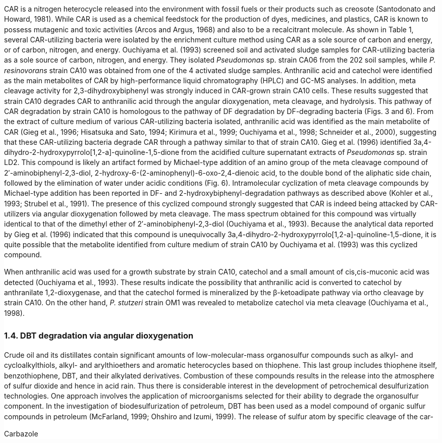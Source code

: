 CAR is a nitrogen heterocycle released into the environment with fossil fuels or their products such as creosote (Santodonato and Howard, 1981). While CAR is used as a chemical feedstock for the production of dyes, medicines, and plastics, CAR is known to possess mutagenic and toxic activities (Arcos and Argus, 1968) and also to be a recalcitrant molecule. As shown in Table 1, several CAR-utilizing bacteria were isolated by the enrichment culture method using CAR as a sole source of carbon and energy, or of carbon, nitrogen, and energy. Ouchiyama et al. (1993) screened soil and activated sludge samples for CAR-utilizing bacteria as a sole source of carbon, nitrogen, and energy. They isolated *Pseudomonas* sp. strain CA06 from the 202 soil samples, while *P. resinovorans* strain CA10 was obtained from one of the 4 activated sludge samples. Anthranilic acid and catechol were identified as the main metabolites of CAR by high-performance liquid chromatography (HPLC) and GC-MS analyses. In addition, meta cleavage activity for 2,3-dihydroxybiphenyl was strongly induced in CAR-grown strain CA10 cells. These results suggested that strain CA10 degrades CAR to anthranilic acid through the angular dioxygenation, meta cleavage, and hydrolysis. This pathway of CAR degradation by strain CA10 is homologous to the pathway of DF degradation by DF-degrading bacteria (Figs. 3 and 6). From the extract of culture medium of various CAR-utilizing bacteria isolated, anthranilic acid was identified as the main metabolite of CAR (Gieg et al., 1996; Hisatsuka and Sato, 1994; Kirimura et al., 1999; Ouchiyama et al., 1998; Schneider et al., 2000), suggesting that these CAR-utilizing bacteria degrade CAR through a pathway similar to that of strain CA10. Gieg et al. (1996) identified 3a,4-dihydro-2-hydroxypyrrolo[1,2-a]-quinoline-1,5-dione from the acidified culture supernatant extracts of *Pseudomonas* sp. strain LD2. This compound is likely an artifact formed by Michael-type addition of an amino group of the meta cleavage compound of 2′-aminobiphenyl-2,3-diol, 2-hydroxy-6-(2-aminophenyl)-6-oxo-2,4-dienoic acid, to the double bond of the aliphatic side chain, followed by the elimination of water under acidic conditions (Fig. 6). Intramolecular cyclization of meta cleavage compounds by Michael-type addition has been reported in DF- and 2-hydroxybiphenyl-degradation pathways as described above (Kohler et al., 1993; Strubel et al., 1991). The presence of this cyclized compound strongly suggested that CAR is indeed being attacked by CAR-utilizers via angular dioxygenation followed by meta cleavage. The mass spectrum obtained for this compound was virtually identical to that of the dimethyl ether of 2′-aminobiphenyl-2,3-diol (Ouchiyama et al., 1993). Because the analytical data reported by Gieg et al. (1996) indicated that this compound is unequivocally 3a,4-dihydro-2-hydroxypyrrolo[1,2-a]-quinoline-1,5-dione, it is quite possible that the metabolite identified from culture medium of strain CA10 by Ouchiyama et al. (1993) was this cyclized compound.

When anthranilic acid was used for a growth substrate by strain CA10, catechol and a small amount of cis,cis-muconic acid was detected (Ouchiyama et al., 1993). These results indicate the possibility that anthranilic acid is converted to catechol by anthranilate 1,2-dioxygenase, and that the catechol formed is mineralized by the β-ketoadipate pathway via ortho cleavage by strain CA10. On the other hand, *P. stutzeri* strain OM1 was revealed to metabolize catechol via meta cleavage (Ouchiyama et al., 1998).

### 1.4. DBT degradation via angular dioxygenation

Crude oil and its distillates contain significant amounts of low-molecular-mass organosulfur compounds such as alkyl- and cycloalkylthiols, alkyl- and arylthioethers and aromatic heterocycles based on thiophene. This last group includes thiophene itself, benzothiophene, DBT, and their alkylated derivatives. Combustion of these compounds results in the release into the atmosphere of sulfur dioxide and hence in acid rain. Thus there is considerable interest in the development of petrochemical desulfurization technologies. One approach involves the application of microorganisms selected for their ability to degrade the organosulfur component. In the investigation of biodesulfurization of petroleum, DBT has been used as a model compound of organic sulfur compounds in petroleum (McFarland, 1999; Ohshiro and Izumi, 1999). The release of sulfur atom by specific cleavage of the car-

Carbazole
